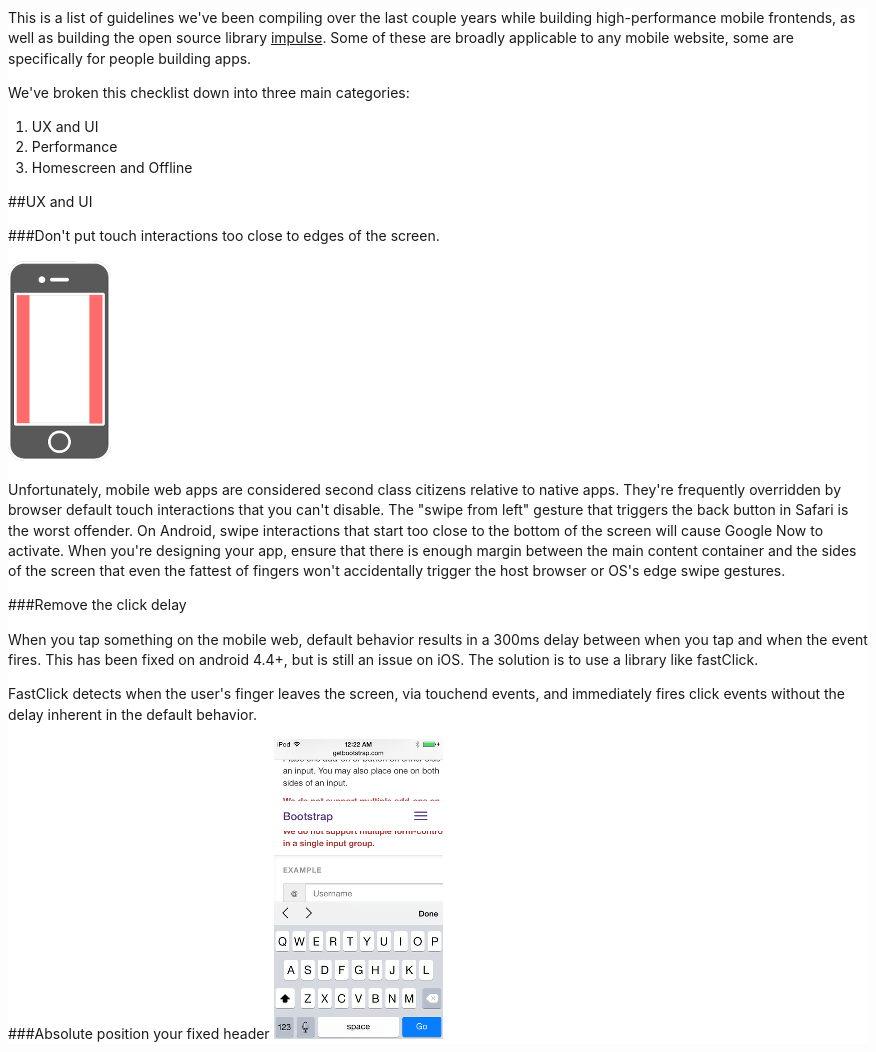   This is a list of guidelines we've been compiling over the last couple years while building high-performance mobile frontends, as well as building the open source library [impulse](http://impulse.luster.io).  Some of these are broadly applicable to any mobile website, some are specifically for people building apps.

We've broken this checklist down into three main categories:

  1. UX and UI
  2. Performance
  3. Homescreen and Offline

##UX and UI

###Don't put touch interactions too close to edges of the screen.

<a href="/images/edge_diagram.png"><img class="right-align" src="/images/edge_diagram_small.png" /></a>

  Unfortunately, mobile web apps are considered second class citizens relative
to native apps. They're frequently overridden by browser default touch
interactions that you can't disable.  The "swipe from left" gesture that
triggers the back button in Safari is the worst offender.  On Android, swipe
interactions that start too close to the bottom of the screen will cause Google
Now to activate.  When you're designing your app, ensure that there is enough
margin between the main content container and the sides of the screen that even
the fattest of fingers won't accidentally trigger the host browser or OS's edge
swipe gestures.

###Remove the click delay

  When you tap something on the mobile web, default behavior results in a 300ms
delay between when you tap and when the event fires.  This has been fixed on
android 4.4+, but is still an issue on iOS.  The solution is to use a library
like fastClick.

  FastClick detects when the user's finger leaves the screen, via touchend
events, and immediately fires click events without the delay inherent in the
default behavior.

###Absolute position your fixed header
<a href="/images/header_detached.png"><img class="right-align" src="/images/header_detached_small.png" /></a>
